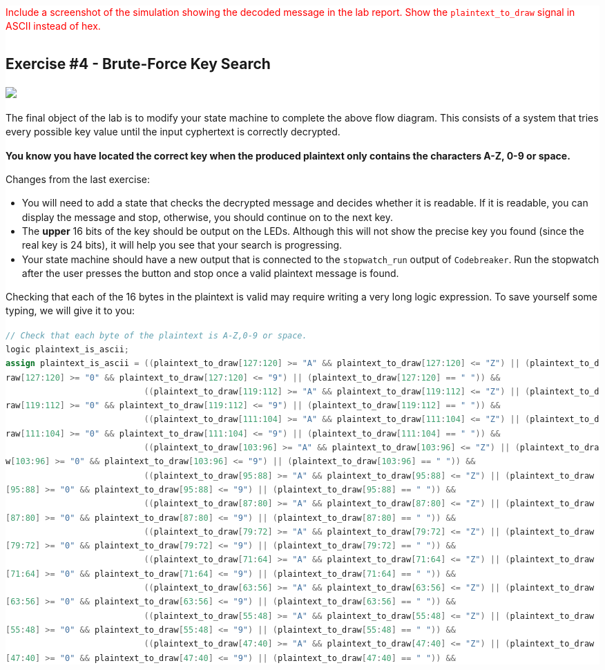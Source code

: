 <span style="color:red">Include a screenshot of the simulation showing the decoded message in the lab report. Show the `plaintext_to_draw` signal in ASCII instead of hex.</span>

## Exercise #4 - Brute-Force Key Search
<img src="{% link media/lab_10/00_codebreaker_flow.png %}" width="750">

The final object of the lab is to modify your state machine to complete the above flow diagram. This consists of a system that tries every possible key value until the input cyphertext is correctly decrypted.

**You know you have located the correct key when the produced plaintext only contains the characters A-Z, 0-9 or space.**

Changes from the last exercise:
* You will need to add a state that checks the decrypted message and decides whether it is readable. If it is readable, you can display the message and stop, otherwise, you should continue on to the next key.
* The **upper** 16 bits of the key should be output on the LEDs. Although this will not show the precise key you found (since the real key is 24 bits), it will help you see that your search is progressing.
* Your state machine should have a new output that is connected to the `stopwatch_run` output of `Codebreaker`. Run the stopwatch after the user presses the button and stop once a valid plaintext message is found.

Checking that each of the 16 bytes in the plaintext is valid may require writing a very long logic expression. To save yourself some typing, we will give it to you:

```verilog
// Check that each byte of the plaintext is A-Z,0-9 or space.
logic plaintext_is_ascii;
assign plaintext_is_ascii = ((plaintext_to_draw[127:120] >= "A" && plaintext_to_draw[127:120] <= "Z") || (plaintext_to_draw[127:120] >= "0" && plaintext_to_draw[127:120] <= "9") || (plaintext_to_draw[127:120] == " ")) &&
                            ((plaintext_to_draw[119:112] >= "A" && plaintext_to_draw[119:112] <= "Z") || (plaintext_to_draw[119:112] >= "0" && plaintext_to_draw[119:112] <= "9") || (plaintext_to_draw[119:112] == " ")) &&
                            ((plaintext_to_draw[111:104] >= "A" && plaintext_to_draw[111:104] <= "Z") || (plaintext_to_draw[111:104] >= "0" && plaintext_to_draw[111:104] <= "9") || (plaintext_to_draw[111:104] == " ")) &&
                            ((plaintext_to_draw[103:96] >= "A" && plaintext_to_draw[103:96] <= "Z") || (plaintext_to_draw[103:96] >= "0" && plaintext_to_draw[103:96] <= "9") || (plaintext_to_draw[103:96] == " ")) &&
                            ((plaintext_to_draw[95:88] >= "A" && plaintext_to_draw[95:88] <= "Z") || (plaintext_to_draw[95:88] >= "0" && plaintext_to_draw[95:88] <= "9") || (plaintext_to_draw[95:88] == " ")) &&
                            ((plaintext_to_draw[87:80] >= "A" && plaintext_to_draw[87:80] <= "Z") || (plaintext_to_draw[87:80] >= "0" && plaintext_to_draw[87:80] <= "9") || (plaintext_to_draw[87:80] == " ")) &&
                            ((plaintext_to_draw[79:72] >= "A" && plaintext_to_draw[79:72] <= "Z") || (plaintext_to_draw[79:72] >= "0" && plaintext_to_draw[79:72] <= "9") || (plaintext_to_draw[79:72] == " ")) &&
                            ((plaintext_to_draw[71:64] >= "A" && plaintext_to_draw[71:64] <= "Z") || (plaintext_to_draw[71:64] >= "0" && plaintext_to_draw[71:64] <= "9") || (plaintext_to_draw[71:64] == " ")) &&
                            ((plaintext_to_draw[63:56] >= "A" && plaintext_to_draw[63:56] <= "Z") || (plaintext_to_draw[63:56] >= "0" && plaintext_to_draw[63:56] <= "9") || (plaintext_to_draw[63:56] == " ")) &&
                            ((plaintext_to_draw[55:48] >= "A" && plaintext_to_draw[55:48] <= "Z") || (plaintext_to_draw[55:48] >= "0" && plaintext_to_draw[55:48] <= "9") || (plaintext_to_draw[55:48] == " ")) &&
                            ((plaintext_to_draw[47:40] >= "A" && plaintext_to_draw[47:40] <= "Z") || (plaintext_to_draw[47:40] >= "0" && plaintext_to_draw[47:40] <= "9") || (plaintext_to_draw[47:40] == " ")) &&
```